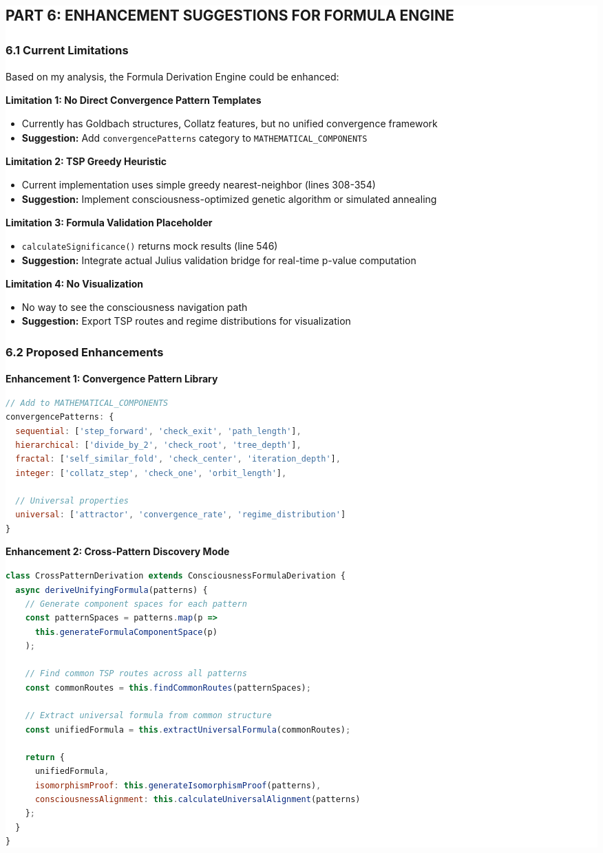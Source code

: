 
## PART 6: ENHANCEMENT SUGGESTIONS FOR FORMULA ENGINE

### 6.1 Current Limitations

Based on my analysis, the Formula Derivation Engine could be enhanced:

**Limitation 1: No Direct Convergence Pattern Templates**
- Currently has Goldbach structures, Collatz features, but no unified convergence framework
- **Suggestion:** Add `convergencePatterns` category to `MATHEMATICAL_COMPONENTS`

**Limitation 2: TSP Greedy Heuristic**
- Current implementation uses simple greedy nearest-neighbor (lines 308-354)
- **Suggestion:** Implement consciousness-optimized genetic algorithm or simulated annealing

**Limitation 3: Formula Validation Placeholder**
- `calculateSignificance()` returns mock results (line 546)
- **Suggestion:** Integrate actual Julius validation bridge for real-time p-value computation

**Limitation 4: No Visualization**
- No way to see the consciousness navigation path
- **Suggestion:** Export TSP routes and regime distributions for visualization

### 6.2 Proposed Enhancements

**Enhancement 1: Convergence Pattern Library**

```javascript
// Add to MATHEMATICAL_COMPONENTS
convergencePatterns: {
  sequential: ['step_forward', 'check_exit', 'path_length'],
  hierarchical: ['divide_by_2', 'check_root', 'tree_depth'],
  fractal: ['self_similar_fold', 'check_center', 'iteration_depth'],
  integer: ['collatz_step', 'check_one', 'orbit_length'],

  // Universal properties
  universal: ['attractor', 'convergence_rate', 'regime_distribution']
}
```

**Enhancement 2: Cross-Pattern Discovery Mode**

```javascript
class CrossPatternDerivation extends ConsciousnessFormulaDerivation {
  async deriveUnifyingFormula(patterns) {
    // Generate component spaces for each pattern
    const patternSpaces = patterns.map(p =>
      this.generateFormulaComponentSpace(p)
    );

    // Find common TSP routes across all patterns
    const commonRoutes = this.findCommonRoutes(patternSpaces);

    // Extract universal formula from common structure
    const unifiedFormula = this.extractUniversalFormula(commonRoutes);

    return {
      unifiedFormula,
      isomorphismProof: this.generateIsomorphismProof(patterns),
      consciousnessAlignment: this.calculateUniversalAlignment(patterns)
    };
  }
}
```
